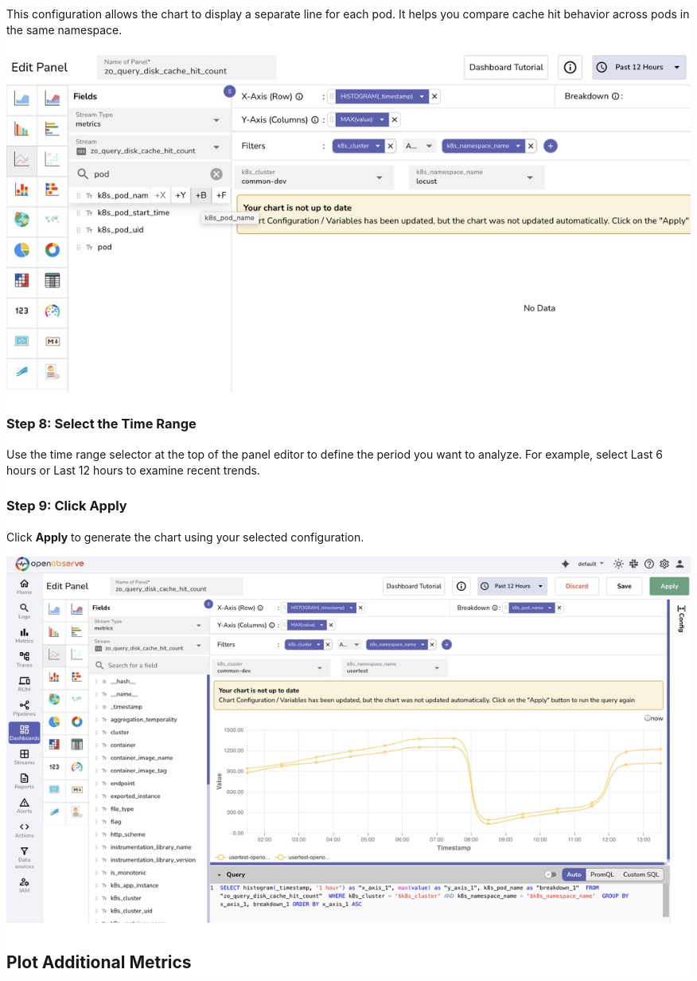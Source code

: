 This configuration allows the chart to display a separate line for each pod. It helps you compare cache hit behavior across pods in the same namespace.

![add breakdown](../../images/download-manager-metrics-pod-name.png)

### Step 8: Select the Time Range
Use the time range selector at the top of the panel editor to define the period you want to analyze. For example, select Last 6 hours or Last 12 hours to examine recent trends.

### Step 9: Click Apply
Click **Apply** to generate the chart using your selected configuration.
    
![Download Manager Metrics Visualization](../../images/download-manager-metrics-plotting.png)
## Plot Additional Metrics